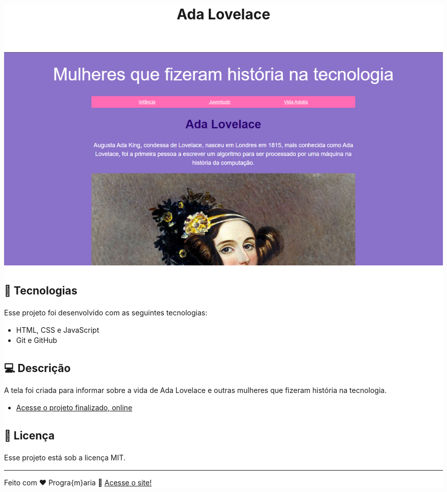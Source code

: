 <h1 align="center"> Ada Lovelace </h1>

<br>

<p align="center">
  <img alt="inicio do site da Ada" src=".github/preview.png" width="100%">
</p>

## 🚀 Tecnologias

Esse projeto foi desenvolvido com as seguintes tecnologias:

- HTML, CSS e JavaScript
- Git e GitHub 


## 💻 Descrição

A tela foi criada para informar sobre a vida de Ada Lovelace e outras mulheres que fizeram história na tecnologia.
 
- [Acesse o projeto finalizado, online](https://andresa43.github.io/Ada_Lovelace/)


## 📝 Licença

Esse projeto está sob a licença MIT.

---

Feito com ♥ Progra{m}aria 👋 [Acesse o site!](https://www.programaria.org/)
